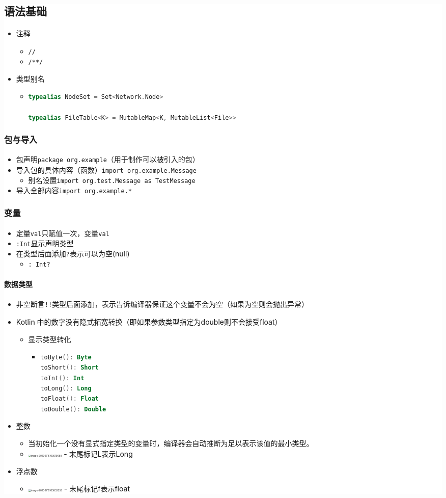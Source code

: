 ## 语法基础

- 注释
  - `//`
  - `/**/`
  
- 类型别名

  - ```kotlin
    typealias NodeSet = Set<Network.Node>
    
    typealias FileTable<K> = MutableMap<K, MutableList<File>>
    ```

### 包与导入

- 包声明`package org.example`（用于制作可以被引入的包）
- 导入包的具体内容（函数）`import org.example.Message`
  - 别名设置`import org.test.Message as TestMessage`
- 导入全部内容`import org.example.*`

### 变量

- 定量`val`只赋值一次，变量`val`
- `:Int`显示声明类型
- 在类型后面添加`?`表示可以为空(null)
  - `: Int?`

#### 数据类型

- 非空断言`!!`类型后面添加，表示告诉编译器保证这个变量不会为空（如果为空则会抛出异常）

- Kotlin 中的数字没有隐式拓宽转换（即如果参数类型指定为double则不会接受float）

  - 显示类型转化

    - ```kotlin
      toByte(): Byte
      toShort(): Short
      toInt(): Int
      toLong(): Long
      toFloat(): Float
      toDouble(): Double
      ```

- 整数
  - 当初始化一个没有显式指定类型的变量时，编译器会自动推断为足以表示该值的最小类型。
  - <img src="https://thdlrt.oss-cn-beijing.aliyuncs.com/image-20230715103619088.png" alt="image-20230715103619088" style="zoom:33%;" />
    - 末尾标记L表示Long

- 浮点数

  - <img src="https://thdlrt.oss-cn-beijing.aliyuncs.com/image-20230715103832255.png" alt="image-20230715103832255" style="zoom:33%;" />
    - 末尾标记f表示float
